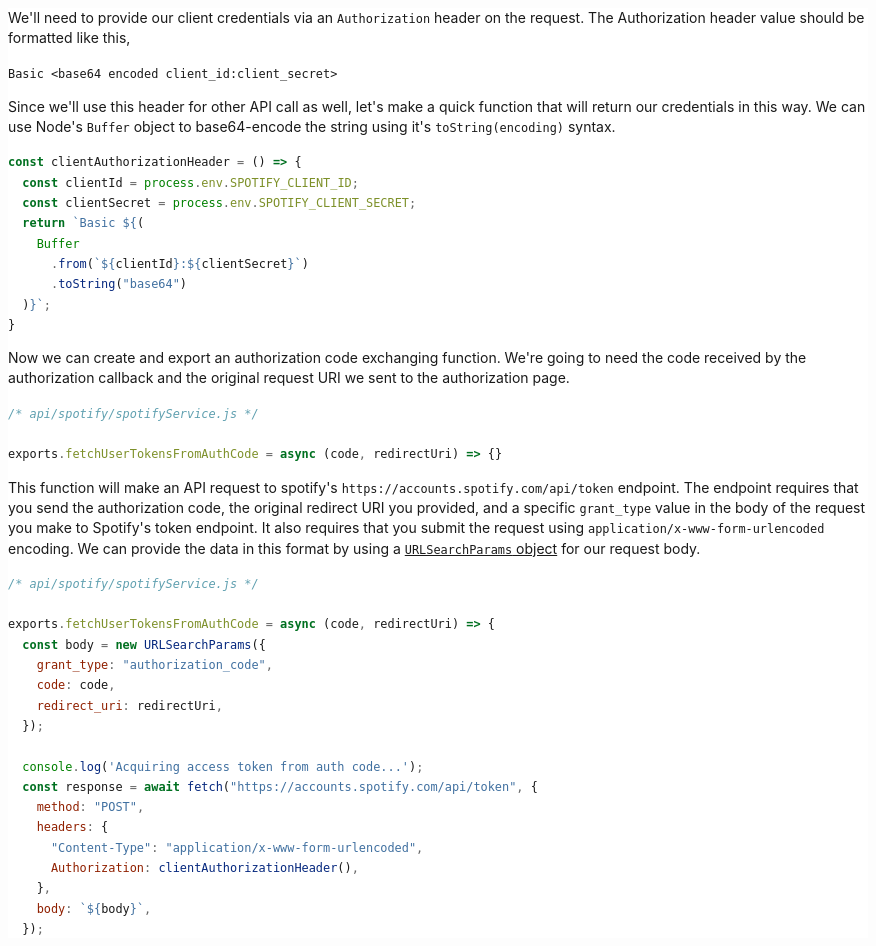 We'll need to provide our client credentials via an `Authorization` header on the request. The Authorization header value should be formatted like this,

```
Basic <base64 encoded client_id:client_secret>
```

Since we'll use this header for other API call as well, let's make a quick function that will return our credentials in this way. We can use Node's `Buffer` object to base64-encode the string using it's `toString(encoding)` syntax.

```js
const clientAuthorizationHeader = () => {
  const clientId = process.env.SPOTIFY_CLIENT_ID;
  const clientSecret = process.env.SPOTIFY_CLIENT_SECRET;
  return `Basic ${(
    Buffer
      .from(`${clientId}:${clientSecret}`)
      .toString("base64")
  )}`;
}
```

Now we can create and export an authorization code exchanging function. We're going to need the code received by the authorization callback and the original request URI we sent to the authorization page.

```js
/* api/spotify/spotifyService.js */

exports.fetchUserTokensFromAuthCode = async (code, redirectUri) => {}
```

This function will make an API request to spotify's `https://accounts.spotify.com/api/token` endpoint. The endpoint requires that you send the authorization code, the original redirect URI you provided, and a specific `grant_type` value in the body of the request you make to Spotify's token endpoint. It also requires that you submit the request using `application/x-www-form-urlencoded` encoding. We can provide the data in this format by using a [`URLSearchParams` object](https://developer.mozilla.org/en-US/docs/Web/API/URLSearchParams) for our request body.


```js
/* api/spotify/spotifyService.js */

exports.fetchUserTokensFromAuthCode = async (code, redirectUri) => {
  const body = new URLSearchParams({
    grant_type: "authorization_code",
    code: code,
    redirect_uri: redirectUri,
  });

  console.log('Acquiring access token from auth code...');
  const response = await fetch("https://accounts.spotify.com/api/token", {
    method: "POST",
    headers: {
      "Content-Type": "application/x-www-form-urlencoded",
      Authorization: clientAuthorizationHeader(),
    },
    body: `${body}`,
  });
```
